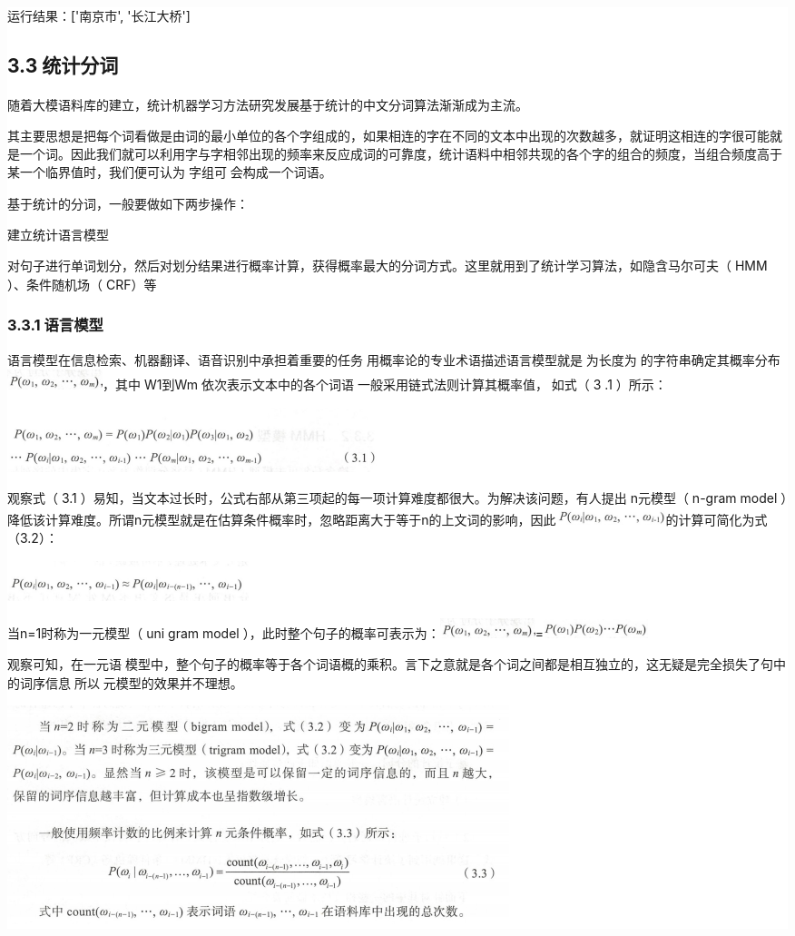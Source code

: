运行结果：['南京市', '长江大桥']



## 3.3 统计分词

随着大模语料库的建立，统计机器学习方法研究发展基于统计的中文分词算法渐渐成为主流。

其主要思想是把每个词看做是由词的最小单位的各个字组成的，如果相连的字在不同的文本中出现的次数越多，就证明这相连的字很可能就是一个词。因此我们就可以利用字与字相邻出现的频率来反应成词的可靠度，统计语料中相邻共现的各个字的组合的频度，当组合频度高于某一个临界值时，我们便可认为 字组可 会构成一个词语。

基于统计的分词，一般要做如下两步操作：

建立统计语言模型

对句子进行单词划分，然后对划分结果进行概率计算，获得概率最大的分词方式。这里就用到了统计学习算法，如隐含马尔可夫（ HMM ）、条件随机场（ CRF）等

### 3.3.1 语言模型

语言模型在信息检索、机器翻译、语音识别中承担着重要的任务 用概率论的专业术语描述语言模型就是 为长度为 的字符串确定其概率分布![](../../../img/nlp/NLP-CoreTechnologyAandAlgorithmWithPython/3NLPChineseWordSegmentation/3_01.png)，其中 W1到Wm 依次表示文本中的各个词语 一般采用链式法则计算其概率值， 如式（ 3 .1 ）所示：

![](../../../img/nlp/NLP-CoreTechnologyAandAlgorithmWithPython/3NLPChineseWordSegmentation/3_02.png)



观察式（ 3.1 ）易知，当文本过长时，公式右部从第三项起的每一项计算难度都很大。为解决该问题，有人提出 n元模型（ n-gram model ）降低该计算难度。所谓n元模型就是在估算条件概率时，忽略距离大于等于n的上文词的影响，因此![](../../../img/nlp/NLP-CoreTechnologyAandAlgorithmWithPython/3NLPChineseWordSegmentation/3_03.png)的计算可简化为式（3.2）：

![](../../../img/nlp/NLP-CoreTechnologyAandAlgorithmWithPython/3NLPChineseWordSegmentation/3_04.png)

当n=1时称为一元模型（ uni gram model ），此时整个句子的概率可表示为：![](../../../img/nlp/NLP-CoreTechnologyAandAlgorithmWithPython/3NLPChineseWordSegmentation/3_01.png)=![](../../../img/nlp/NLP-CoreTechnologyAandAlgorithmWithPython/3NLPChineseWordSegmentation/3_05.png)

观察可知，在一元语 模型中，整个句子的概率等于各个词语概的乘积。言下之意就是各个词之间都是相互独立的，这无疑是完全损失了句中的词序信息 所以 元模型的效果并不理想。

![](../../../img/nlp/NLP-CoreTechnologyAandAlgorithmWithPython/3NLPChineseWordSegmentation/3_06.png)
